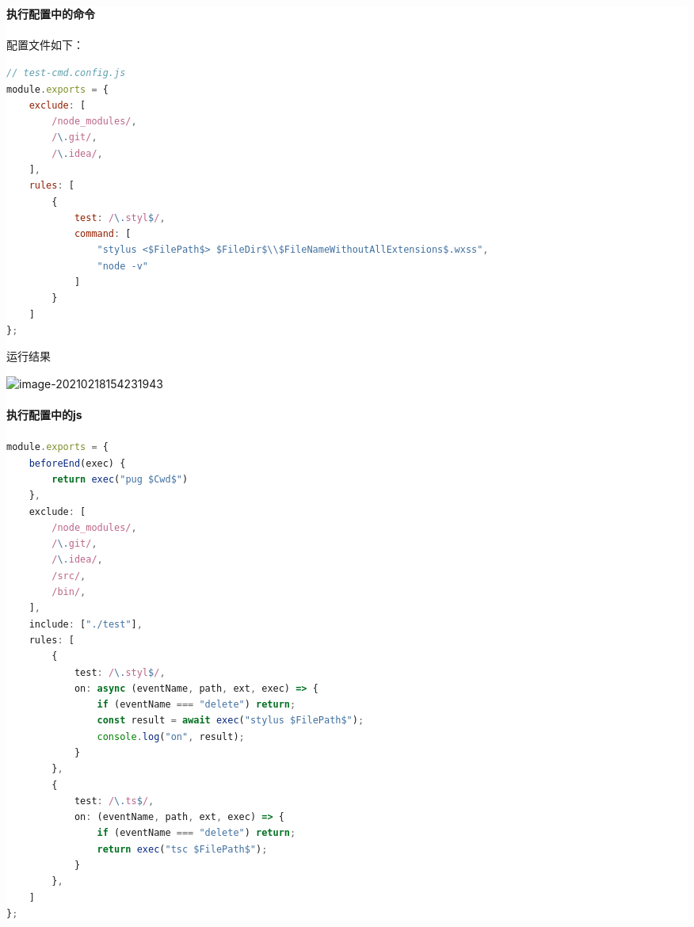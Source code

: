 #### 执行配置中的命令

配置文件如下：

```javascript
// test-cmd.config.js
module.exports = {
    exclude: [
        /node_modules/,
        /\.git/,
        /\.idea/,
    ],
    rules: [
        {
            test: /\.styl$/,
            command: [
                "stylus <$FilePath$> $FileDir$\\$FileNameWithoutAllExtensions$.wxss",
                "node -v"
            ]
        }
    ]
};
```
运行结果

![image-20210218154231943](https://cdn.jsdelivr.net/gh/mengxinssfd/imgBase@main/img/image-20210218154231943.png)

#### 执行配置中的js

```typescript
module.exports = {
    beforeEnd(exec) {
        return exec("pug $Cwd$")
    },
    exclude: [
        /node_modules/,
        /\.git/,
        /\.idea/,
        /src/,
        /bin/,
    ],
    include: ["./test"],
    rules: [
        {
            test: /\.styl$/,
            on: async (eventName, path, ext, exec) => {
                if (eventName === "delete") return;
                const result = await exec("stylus $FilePath$");
                console.log("on", result);
            }
        },
        {
            test: /\.ts$/,
            on: (eventName, path, ext, exec) => {
                if (eventName === "delete") return;
                return exec("tsc $FilePath$");
            }
        },
    ]
};
```
